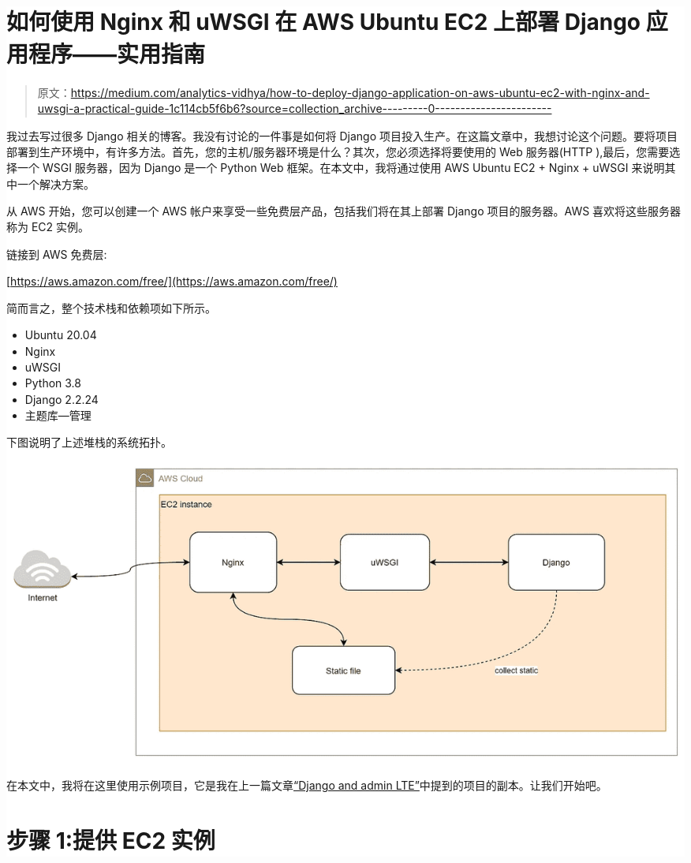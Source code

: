 # 如何使用 Nginx 和 uWSGI 在 AWS Ubuntu EC2 上部署 Django 应用程序——实用指南

> 原文：<https://medium.com/analytics-vidhya/how-to-deploy-django-application-on-aws-ubuntu-ec2-with-nginx-and-uwsgi-a-practical-guide-1c114cb5f6b6?source=collection_archive---------0----------------------->

我过去写过很多 Django 相关的博客。我没有讨论的一件事是如何将 Django 项目投入生产。在这篇文章中，我想讨论这个问题。要将项目部署到生产环境中，有许多方法。首先，您的主机/服务器环境是什么？其次，您必须选择将要使用的 Web 服务器(HTTP ),最后，您需要选择一个 WSGI 服务器，因为 Django 是一个 Python Web 框架。在本文中，我将通过使用 AWS Ubuntu EC2 + Nginx + uWSGI 来说明其中一个解决方案。

从 AWS 开始，您可以创建一个 AWS 帐户来享受一些免费层产品，包括我们将在其上部署 Django 项目的服务器。AWS 喜欢将这些服务器称为 EC2 实例。

链接到 AWS 免费层:

[https://aws.amazon.com/free/](https://aws.amazon.com/free/)

简而言之，整个技术栈和依赖项如下所示。

*   Ubuntu 20.04
*   Nginx
*   uWSGI
*   Python 3.8
*   Django 2.2.24
*   主题库—管理

下图说明了上述堆栈的系统拓扑。

![](img/dd54aa877c4e29ed2a4ff9ab8beef68e.png)

在本文中，我将在这里使用示例项目，它是我在上一篇文章[“Django and admin LTE”](/analytics-vidhya/how-to-use-adminlte-in-django-225359ce8c72)中提到的项目的副本。让我们开始吧。

# 步骤 1:提供 EC2 实例
